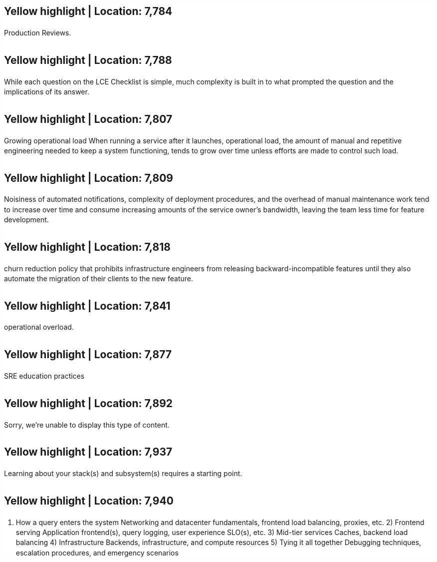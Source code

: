 
## Yellow highlight | Location: 7,784
Production Reviews.
                

## Yellow highlight | Location: 7,788
While each question on the LCE Checklist is simple, much complexity is built in to what prompted the question and the implications of its answer.
                

## Yellow highlight | Location: 7,807
Growing operational load When running a service after it launches, operational load, the amount of manual and repetitive engineering needed to keep a system functioning, tends to grow over time unless efforts are made to control such load.
                

## Yellow highlight | Location: 7,809
Noisiness of automated notifications, complexity of deployment procedures, and the overhead of manual maintenance work tend to increase over time and consume increasing amounts of the service owner’s bandwidth, leaving the team less time for feature development.
                

## Yellow highlight | Location: 7,818
churn reduction policy that prohibits infrastructure engineers from releasing backward-incompatible features until they also automate the migration of their clients to the new feature.
                

## Yellow highlight | Location: 7,841
operational overload.
                

## Yellow highlight | Location: 7,877
SRE education practices
                

## Yellow highlight | Location: 7,892
Sorry, we’re unable to display this type of content.
        

## Yellow highlight | Location: 7,937
Learning about your stack(s) and subsystem(s) requires a starting point.
                

## Yellow highlight | Location: 7,940
1) How a query enters the system Networking and datacenter fundamentals, frontend load balancing, proxies, etc. 2) Frontend serving Application frontend(s), query logging, user experience SLO(s), etc. 3) Mid-tier services Caches, backend load balancing 4) Infrastructure Backends, infrastructure, and compute resources 5) Tying it all together Debugging techniques, escalation procedures, and emergency scenarios
                